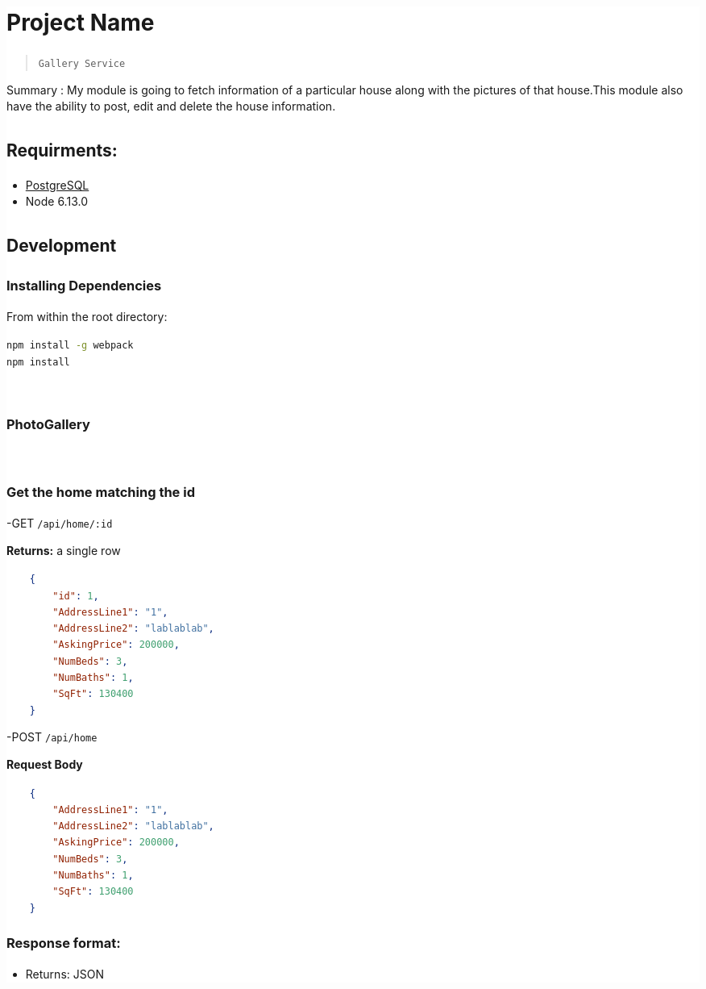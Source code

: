 # Project Name

> `Gallery Service`

Summary :
  My module is going to fetch information of a particular house along with the pictures of that house.This module also have the ability to post, edit and delete the house information.

## Requirments:

 - [PostgreSQL](https://www.postgresql.org/download/)
 - Node 6.13.0
## Development

### Installing Dependencies

From within the root directory:

```sh
npm install -g webpack
npm install
```
</br>

### PhotoGallery

</br>

### Get the home matching the id

-GET `/api/home/:id`

**Returns:** a single row
```json
    {
        "id": 1,
        "AddressLine1": "1",
        "AddressLine2": "lablablab",
        "AskingPrice": 200000,
        "NumBeds": 3,
        "NumBaths": 1,
        "SqFt": 130400
    }

```

-POST `/api/home`


**Request Body**

```json
    {
        "AddressLine1": "1",
        "AddressLine2": "lablablab",
        "AskingPrice": 200000,
        "NumBeds": 3,
        "NumBaths": 1,
        "SqFt": 130400
    }

```
### Response format:
* Returns: JSON
